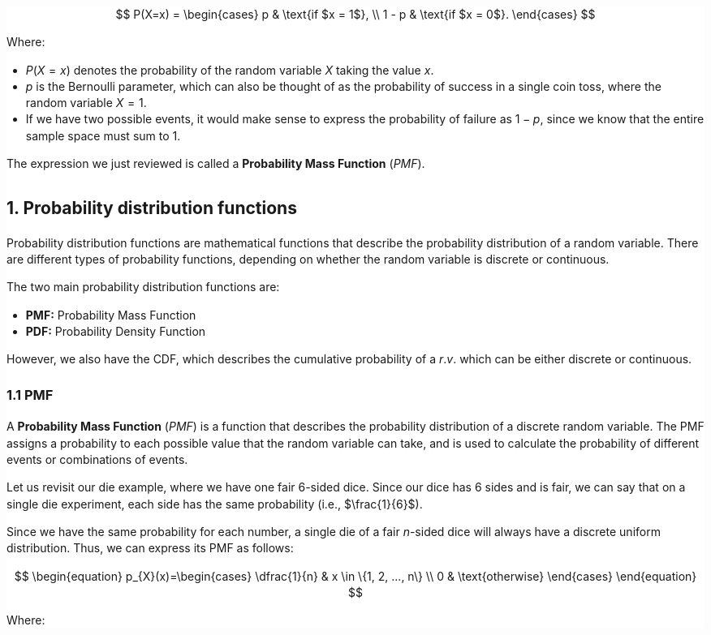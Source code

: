 $$
  P(X=x) =
  \begin{cases}
    p     & \text{if $x = 1$}, \\
    1 - p & \text{if $x = 0$}.
  \end{cases}
$$

Where:

- $P(X=x)$ denotes the probability of the random variable $X$ taking the value $x$.
- $p$ is the Bernoulli parameter, which can also be thought of as the probability of success in a single coin toss, where the random variable $X = 1$.
- If we have two possible events, it would make sense to express the probability of failure as $1-p$, since we know that the entire sample space must sum to 1.

The expression we just reviewed is called a **Probability Mass Function** (_PMF_).

## 1. Probability distribution functions

Probability distribution functions are mathematical functions that describe the probability distribution of a random variable. There are different types of probability functions, depending on whether the random variable is discrete or continuous.

The two main probability distribution functions are:

- **PMF:** Probability Mass Function
- **PDF:** Probability Density Function

However, we also have the CDF, which describes the cumulative probability of a $r.v.$ which can be either discrete or continuous.

### 1.1 PMF

A **Probability Mass Function** (_PMF_) is a function that describes the probability distribution of a discrete random variable. The PMF assigns a probability to each possible value that the random variable can take, and is used to calculate the probability of different events or combinations of events.

Let us revisit our die example, where we have one fair 6-sided dice. Since our dice has 6 sides and is fair, we can say that on a single die experiment, each side has the same probability (i.e., $\frac{1}{6}$).

Since we have the same probability for each number, a single die of a fair $n$-sided dice will always have a discrete uniform distribution. Thus, we can express its PMF as follows:

$$
\begin{equation}
p_{X}(x)=\begin{cases}
\dfrac{1}{n} & x \in \{1, 2, ..., n\} \\
0 & \text{otherwise}
\end{cases}
\end{equation}
$$

Where:

